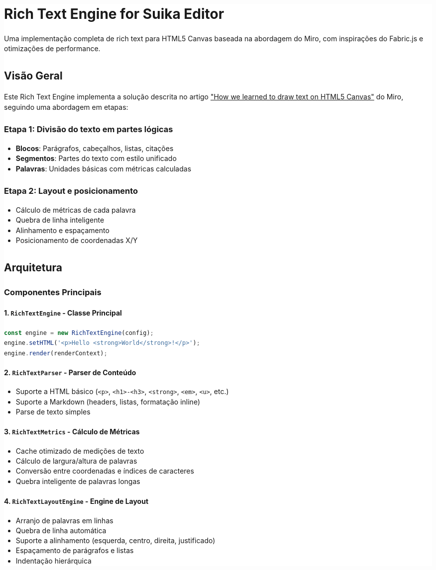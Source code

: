 # Rich Text Engine for Suika Editor

Uma implementação completa de rich text para HTML5 Canvas baseada na abordagem do Miro, com inspirações do Fabric.js e otimizações de performance.

## Visão Geral

Este Rich Text Engine implementa a solução descrita no artigo ["How we learned to draw text on HTML5 Canvas"](https://medium.com/miro-engineering/how-we-learned-to-draw-text-on-html5-canvas-9f5613e64f5) do Miro, seguindo uma abordagem em etapas:

### Etapa 1: Divisão do texto em partes lógicas
- **Blocos**: Parágrafos, cabeçalhos, listas, citações
- **Segmentos**: Partes do texto com estilo unificado
- **Palavras**: Unidades básicas com métricas calculadas

### Etapa 2: Layout e posicionamento
- Cálculo de métricas de cada palavra
- Quebra de linha inteligente
- Alinhamento e espaçamento
- Posicionamento de coordenadas X/Y

## Arquitetura

### Componentes Principais

#### 1. `RichTextEngine` - Classe Principal
```typescript
const engine = new RichTextEngine(config);
engine.setHTML('<p>Hello <strong>World</strong>!</p>');
engine.render(renderContext);
```

#### 2. `RichTextParser` - Parser de Conteúdo
- Suporte a HTML básico (`<p>`, `<h1>-<h3>`, `<strong>`, `<em>`, `<u>`, etc.)
- Suporte a Markdown (headers, listas, formatação inline)
- Parse de texto simples

#### 3. `RichTextMetrics` - Cálculo de Métricas
- Cache otimizado de medições de texto
- Cálculo de largura/altura de palavras
- Conversão entre coordenadas e índices de caracteres
- Quebra inteligente de palavras longas

#### 4. `RichTextLayoutEngine` - Engine de Layout
- Arranjo de palavras em linhas
- Quebra de linha automática
- Suporte a alinhamento (esquerda, centro, direita, justificado)
- Espaçamento de parágrafos e listas
- Indentação hierárquica
